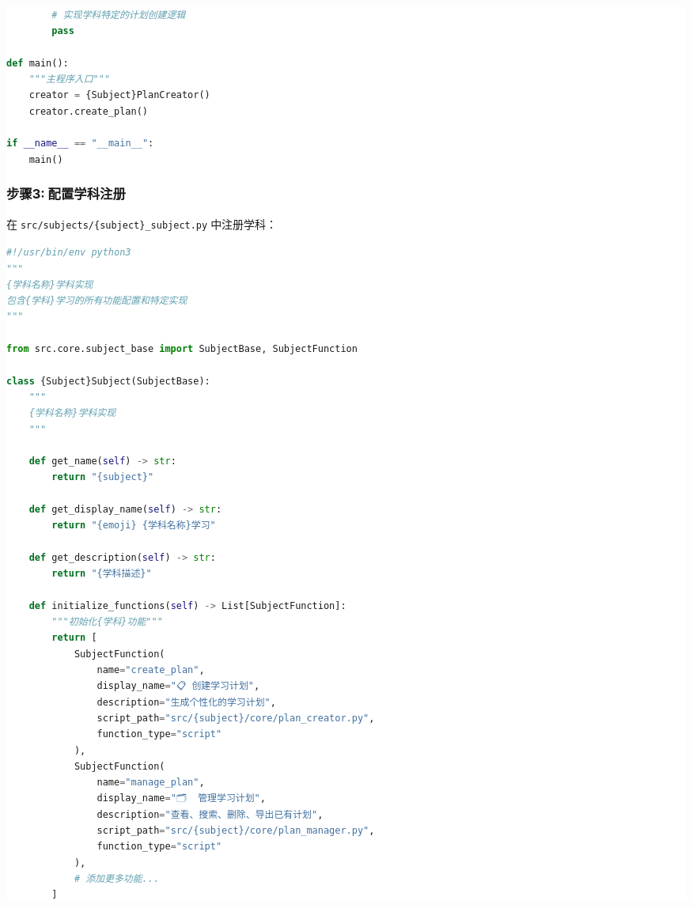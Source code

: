 ```python
        # 实现学科特定的计划创建逻辑
        pass

def main():
    """主程序入口"""
    creator = {Subject}PlanCreator()
    creator.create_plan()

if __name__ == "__main__":
    main()
```

### 步骤3: 配置学科注册
在 `src/subjects/{subject}_subject.py` 中注册学科：

```python
#!/usr/bin/env python3
"""
{学科名称}学科实现
包含{学科}学习的所有功能配置和特定实现
"""

from src.core.subject_base import SubjectBase, SubjectFunction

class {Subject}Subject(SubjectBase):
    """
    {学科名称}学科实现
    """
    
    def get_name(self) -> str:
        return "{subject}"
    
    def get_display_name(self) -> str:
        return "{emoji} {学科名称}学习"
    
    def get_description(self) -> str:
        return "{学科描述}"
    
    def initialize_functions(self) -> List[SubjectFunction]:
        """初始化{学科}功能"""
        return [
            SubjectFunction(
                name="create_plan",
                display_name="📋 创建学习计划",
                description="生成个性化的学习计划",
                script_path="src/{subject}/core/plan_creator.py",
                function_type="script"
            ),
            SubjectFunction(
                name="manage_plan",
                display_name="🗂️  管理学习计划",
                description="查看、搜索、删除、导出已有计划",
                script_path="src/{subject}/core/plan_manager.py",
                function_type="script"
            ),
            # 添加更多功能...
        ]
```
